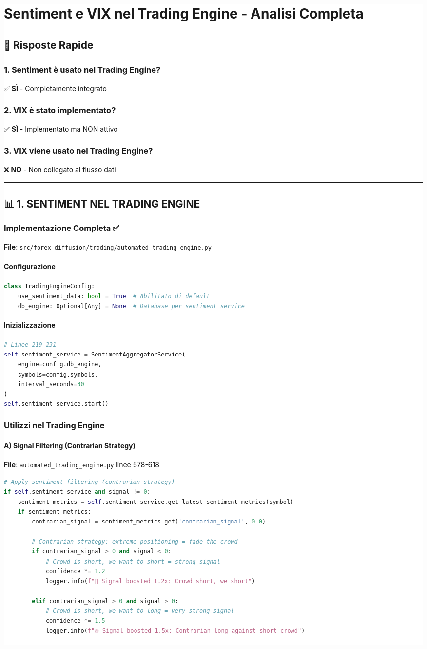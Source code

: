 # Sentiment e VIX nel Trading Engine - Analisi Completa

## 🎯 Risposte Rapide

### 1. **Sentiment è usato nel Trading Engine?** 
✅ **SÌ** - Completamente integrato

### 2. **VIX è stato implementato?**
✅ **SÌ** - Implementato ma NON attivo

### 3. **VIX viene usato nel Trading Engine?**
❌ **NO** - Non collegato al flusso dati

---

## 📊 1. SENTIMENT NEL TRADING ENGINE

### Implementazione Completa ✅

**File**: `src/forex_diffusion/trading/automated_trading_engine.py`

#### Configurazione
```python
class TradingEngineConfig:
    use_sentiment_data: bool = True  # Abilitato di default
    db_engine: Optional[Any] = None  # Database per sentiment service
```

#### Inizializzazione
```python
# Linee 219-231
self.sentiment_service = SentimentAggregatorService(
    engine=config.db_engine,
    symbols=config.symbols,
    interval_seconds=30
)
self.sentiment_service.start()
```

### Utilizzi nel Trading Engine

#### A) **Signal Filtering (Contrarian Strategy)**
**File**: `automated_trading_engine.py` linee 578-618

```python
# Apply sentiment filtering (contrarian strategy)
if self.sentiment_service and signal != 0:
    sentiment_metrics = self.sentiment_service.get_latest_sentiment_metrics(symbol)
    if sentiment_metrics:
        contrarian_signal = sentiment_metrics.get('contrarian_signal', 0.0)
        
        # Contrarian strategy: extreme positioning = fade the crowd
        if contrarian_signal > 0 and signal < 0:
            # Crowd is short, we want to short = strong signal
            confidence *= 1.2
            logger.info(f"💪 Signal boosted 1.2x: Crowd short, we short")
        
        elif contrarian_signal > 0 and signal > 0:
            # Crowd is short, we want to long = very strong signal
            confidence *= 1.5
            logger.info(f"🔥 Signal boosted 1.5x: Contrarian long against short crowd")
        
```